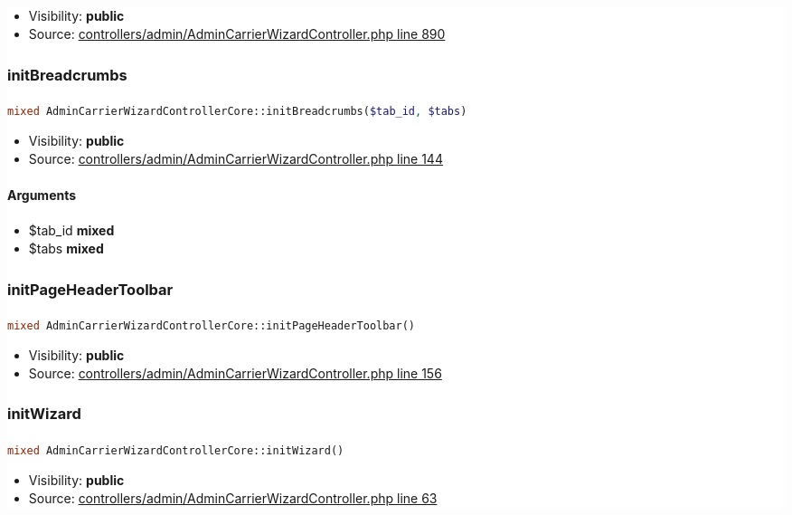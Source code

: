



* Visibility: **public**
* Source: [controllers/admin/AdminCarrierWizardController.php line 890](https://github.com/PrestaShop/PrestaShop/blob/1.6.0.9/controllers/admin/AdminCarrierWizardController.php#L890)




### <a name="method-initBreadcrumbs"></a>initBreadcrumbs

```php
mixed AdminCarrierWizardControllerCore::initBreadcrumbs($tab_id, $tabs)
```





* Visibility: **public**
* Source: [controllers/admin/AdminCarrierWizardController.php line 144](https://github.com/PrestaShop/PrestaShop/blob/1.6.0.9/controllers/admin/AdminCarrierWizardController.php#L144)


#### Arguments
* $tab_id **mixed**
* $tabs **mixed**



### <a name="method-initPageHeaderToolbar"></a>initPageHeaderToolbar

```php
mixed AdminCarrierWizardControllerCore::initPageHeaderToolbar()
```





* Visibility: **public**
* Source: [controllers/admin/AdminCarrierWizardController.php line 156](https://github.com/PrestaShop/PrestaShop/blob/1.6.0.9/controllers/admin/AdminCarrierWizardController.php#L156)




### <a name="method-initWizard"></a>initWizard

```php
mixed AdminCarrierWizardControllerCore::initWizard()
```





* Visibility: **public**
* Source: [controllers/admin/AdminCarrierWizardController.php line 63](https://github.com/PrestaShop/PrestaShop/blob/1.6.0.9/controllers/admin/AdminCarrierWizardController.php#L63)



